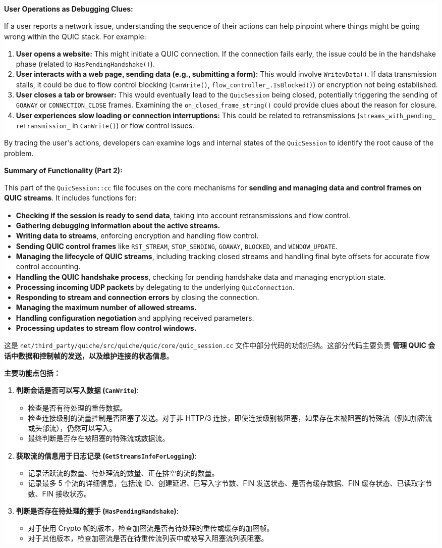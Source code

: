 **User Operations as Debugging Clues:**

If a user reports a network issue, understanding the sequence of their actions can help pinpoint where things might be going wrong within the QUIC stack. For example:

1. **User opens a website:** This might initiate a QUIC connection. If the connection fails early, the issue could be in the handshake phase (related to `HasPendingHandshake()`).
2. **User interacts with a web page, sending data (e.g., submitting a form):** This would involve `WritevData()`. If data transmission stalls, it could be due to flow control blocking (`CanWrite()`, `flow_controller_.IsBlocked()`) or encryption not being established.
3. **User closes a tab or browser:** This would eventually lead to the `QuicSession` being closed, potentially triggering the sending of `GOAWAY` or `CONNECTION_CLOSE` frames. Examining the `on_closed_frame_string()` could provide clues about the reason for closure.
4. **User experiences slow loading or connection interruptions:** This could be related to retransmissions (`streams_with_pending_retransmission_` in `CanWrite()`) or flow control issues.

By tracing the user's actions, developers can examine logs and internal states of the `QuicSession` to identify the root cause of the problem.

**Summary of Functionality (Part 2):**

This part of the `QuicSession::cc` file focuses on the core mechanisms for **sending and managing data and control frames on QUIC streams**. It includes functions for:

* **Checking if the session is ready to send data**, taking into account retransmissions and flow control.
* **Gathering debugging information about the active streams.**
* **Writing data to streams**, enforcing encryption and handling flow control.
* **Sending QUIC control frames** like `RST_STREAM`, `STOP_SENDING`, `GOAWAY`, `BLOCKED`, and `WINDOW_UPDATE`.
* **Managing the lifecycle of QUIC streams**, including tracking closed streams and handling final byte offsets for accurate flow control accounting.
* **Handling the QUIC handshake process**, checking for pending handshake data and managing encryption state.
* **Processing incoming UDP packets** by delegating to the underlying `QuicConnection`.
* **Responding to stream and connection errors** by closing the connection.
* **Managing the maximum number of allowed streams.**
* **Handling configuration negotiation** and applying received parameters.
* **Processing updates to stream flow control windows.**

这是 `net/third_party/quiche/src/quiche/quic/core/quic_session.cc` 文件中部分代码的功能归纳。这部分代码主要负责 **管理 QUIC 会话中数据和控制帧的发送，以及维护连接的状态信息**。

**主要功能点包括：**

1. **判断会话是否可以写入数据 (`CanWrite`)**:
   - 检查是否有待处理的重传数据。
   - 检查连接级别的流量控制是否阻塞了发送。对于非 HTTP/3 连接，即使连接级别被阻塞，如果存在未被阻塞的特殊流（例如加密流或头部流），仍然可以写入。
   - 最终判断是否存在被阻塞的特殊流或数据流。

2. **获取流的信息用于日志记录 (`GetStreamsInfoForLogging`)**:
   - 记录活跃流的数量、待处理流的数量、正在排空的流的数量。
   - 记录最多 5 个流的详细信息，包括流 ID、创建延迟、已写入字节数、FIN 发送状态、是否有缓存数据、FIN 缓存状态、已读取字节数、FIN 接收状态。

3. **判断是否存在待处理的握手 (`HasPendingHandshake`)**:
   - 对于使用 Crypto 帧的版本，检查加密流是否有待处理的重传或缓存的加密帧。
   - 对于其他版本，检查加密流是否在待重传流列表中或被写入阻塞流列表阻塞。
